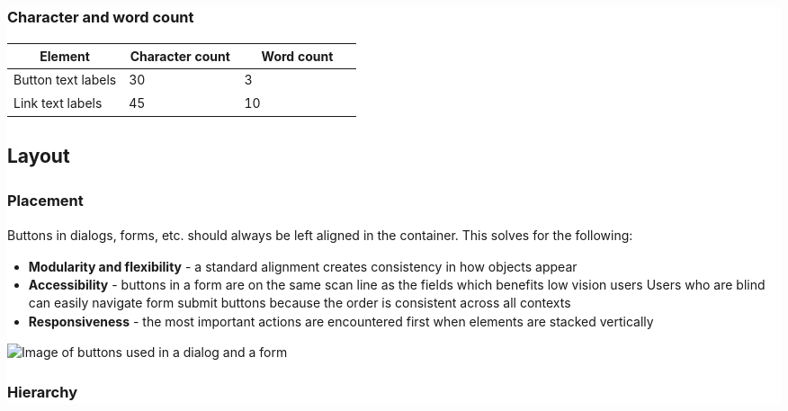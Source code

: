### Character and word count

<rh-table>
  <table>
    <thead>
      <tr>
        <th scope="col" data-label="Element" style="width: 33%">Element</th>
        <th scope="col" data-label="Character count" style="width: 33%">Character count</th>
        <th scope="col" data-label="Word count">Word count</th>
      </tr>
    </thead>
    <tbody>
      <tr>
        <td data-label="Element">Button text labels</td>
        <td data-label="Character count">30</td>
        <td data-label="Word count">3</td>
      </tr>
      <tr>
        <td data-label="Element">Link text labels</td>
        <td data-label="Character count">45</td>
        <td data-label="Word count">10</td>
      </tr>
    </tbody>
  </table>
</rh-table>

## Layout

### Placement

Buttons in dialogs, forms, etc. should always be left aligned in the container. 
This solves for the following:
- **Modularity and flexibility** - a standard alignment creates consistency in 
how objects appear
- **Accessibility** - buttons in a form are on the same scan line as the fields 
which benefits low vision users
Users who are blind can easily navigate form submit buttons because the order is 
consistent across all contexts
- **Responsiveness** - the most important actions are encountered first when 
elements are stacked vertically

<uxdot-example width-adjustment="1000px" variant="full" no-border alignment="left">
  <img src="../button-layout-placement.png"
        alt="Image of buttons used in a dialog and a form"
        width="1000"
        height="370">
</uxdot-example>

### Hierarchy
